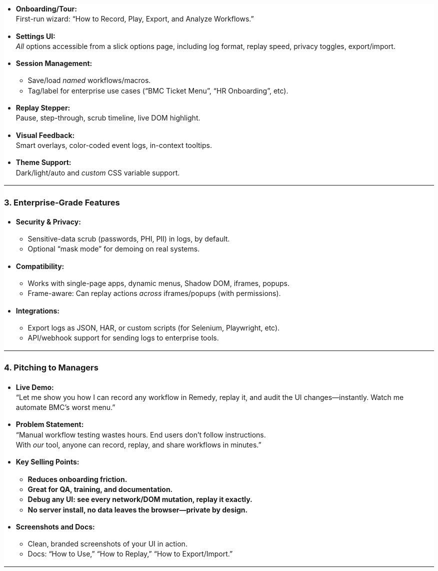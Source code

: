 - **Onboarding/Tour:**\
  First-run wizard: “How to Record, Play, Export, and Analyze Workflows.”

- **Settings UI:**\
  *All* options accessible from a slick options page, including log format, replay speed, privacy toggles, export/import.

- **Session Management:**
  - Save/load *named* workflows/macros.
  - Tag/label for enterprise use cases (“BMC Ticket Menu”, “HR Onboarding”, etc).

- **Replay Stepper:**\
  Pause, step-through, scrub timeline, live DOM highlight.

- **Visual Feedback:**\
  Smart overlays, color-coded event logs, in-context tooltips.

- **Theme Support:**\
  Dark/light/auto and *custom* CSS variable support.

---

### **3. Enterprise-Grade Features**

- **Security & Privacy:**
  - Sensitive-data scrub (passwords, PHI, PII) in logs, by default.
  - Optional “mask mode” for demoing on real systems.

- **Compatibility:**
  - Works with single-page apps, dynamic menus, Shadow DOM, iframes, popups.
  - Frame-aware: Can replay actions *across* iframes/popups (with permissions).

- **Integrations:**
  - Export logs as JSON, HAR, or custom scripts (for Selenium, Playwright, etc).
  - API/webhook support for sending logs to enterprise tools.

---

### **4. Pitching to Managers**

- **Live Demo:**\
  “Let me show you how I can record any workflow in Remedy, replay it, and audit the UI changes—instantly. Watch me automate BMC’s worst menu.”

- **Problem Statement:**\
  “Manual workflow testing wastes hours. End users don’t follow instructions.\
  With *our* tool, anyone can record, replay, and share workflows in minutes.”

- **Key Selling Points:**
  - **Reduces onboarding friction.**
  - **Great for QA, training, and documentation.**
  - **Debug any UI: see every network/DOM mutation, replay it exactly.**
  - **No server install, no data leaves the browser—private by design.**

- **Screenshots and Docs:**
  - Clean, branded screenshots of your UI in action.
  - Docs: “How to Use,” “How to Replay,” “How to Export/Import.”

---
